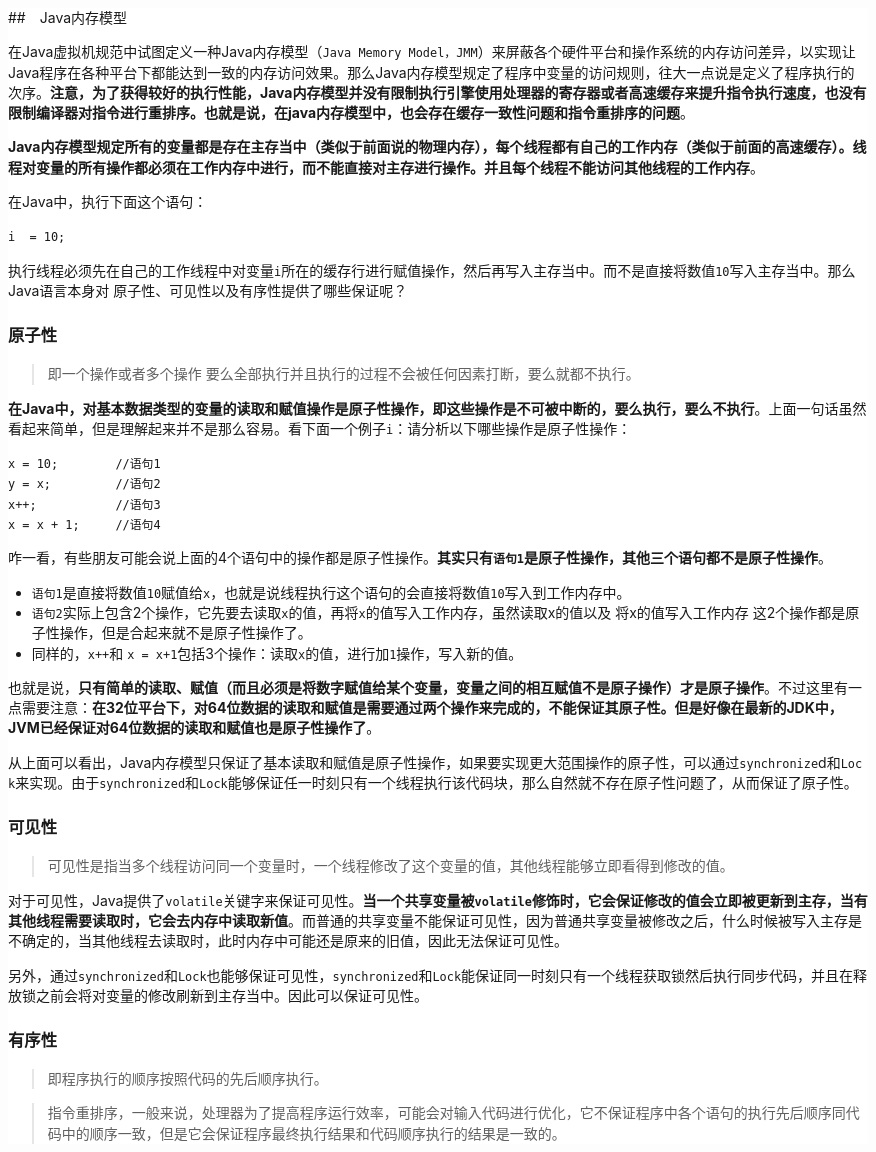 ##　Java内存模型

在Java虚拟机规范中试图定义一种Java内存模型（`Java Memory Model，JMM`）来屏蔽各个硬件平台和操作系统的内存访问差异，以实现让Java程序在各种平台下都能达到一致的内存访问效果。那么Java内存模型规定了程序中变量的访问规则，往大一点说是定义了程序执行的次序。**注意，为了获得较好的执行性能，Java内存模型并没有限制执行引擎使用处理器的寄存器或者高速缓存来提升指令执行速度，也没有限制编译器对指令进行重排序。也就是说，在java内存模型中，也会存在缓存一致性问题和指令重排序的问题**。

**Java内存模型规定所有的变量都是存在主存当中（类似于前面说的物理内存），每个线程都有自己的工作内存（类似于前面的高速缓存）。线程对变量的所有操作都必须在工作内存中进行，而不能直接对主存进行操作。并且每个线程不能访问其他线程的工作内存**。

在Java中，执行下面这个语句：

```
i  = 10;
```

执行线程必须先在自己的工作线程中对变量`i`所在的缓存行进行赋值操作，然后再写入主存当中。而不是直接将数值`10`写入主存当中。那么Java语言本身对 原子性、可见性以及有序性提供了哪些保证呢？

### 原子性

> 即一个操作或者多个操作 要么全部执行并且执行的过程不会被任何因素打断，要么就都不执行。

**在Java中，对基本数据类型的变量的读取和赋值操作是原子性操作，即这些操作是不可被中断的，要么执行，要么不执行**。上面一句话虽然看起来简单，但是理解起来并不是那么容易。看下面一个例子`i`：请分析以下哪些操作是原子性操作：

```
x = 10;        //语句1
y = x;         //语句2
x++;           //语句3
x = x + 1;     //语句4
```

咋一看，有些朋友可能会说上面的4个语句中的操作都是原子性操作。**其实只有`语句1`是原子性操作，其他三个语句都不是原子性操作**。

  - `语句1`是直接将数值`10`赋值给`x`，也就是说线程执行这个语句的会直接将数值`10`写入到工作内存中。
  - `语句2`实际上包含2个操作，它先要去读取`x`的值，再将`x`的值写入工作内存，虽然读取x的值以及 将x的值写入工作内存 这2个操作都是原子性操作，但是合起来就不是原子性操作了。
  - 同样的，`x++`和 `x = x+1`包括3个操作：读取`x`的值，进行加`1`操作，写入新的值。

也就是说，**只有简单的读取、赋值（而且必须是将数字赋值给某个变量，变量之间的相互赋值不是原子操作）才是原子操作**。不过这里有一点需要注意：**在32位平台下，对64位数据的读取和赋值是需要通过两个操作来完成的，不能保证其原子性。但是好像在最新的JDK中，JVM已经保证对64位数据的读取和赋值也是原子性操作了**。

从上面可以看出，Java内存模型只保证了基本读取和赋值是原子性操作，如果要实现更大范围操作的原子性，可以通过`synchronize`d和`Lock`来实现。由于`synchronized`和`Lock`能够保证任一时刻只有一个线程执行该代码块，那么自然就不存在原子性问题了，从而保证了原子性。

### 可见性

> 可见性是指当多个线程访问同一个变量时，一个线程修改了这个变量的值，其他线程能够立即看得到修改的值。

对于可见性，Java提供了`volatile`关键字来保证可见性。**当一个共享变量被`volatile`修饰时，它会保证修改的值会立即被更新到主存，当有其他线程需要读取时，它会去内存中读取新值**。而普通的共享变量不能保证可见性，因为普通共享变量被修改之后，什么时候被写入主存是不确定的，当其他线程去读取时，此时内存中可能还是原来的旧值，因此无法保证可见性。

另外，通过`synchronized`和`Lock`也能够保证可见性，`synchronized`和`Lock`能保证同一时刻只有一个线程获取锁然后执行同步代码，并且在释放锁之前会将对变量的修改刷新到主存当中。因此可以保证可见性。

### 有序性

> 即程序执行的顺序按照代码的先后顺序执行。

> 指令重排序，一般来说，处理器为了提高程序运行效率，可能会对输入代码进行优化，它不保证程序中各个语句的执行先后顺序同代码中的顺序一致，但是它会保证程序最终执行结果和代码顺序执行的结果是一致的。
